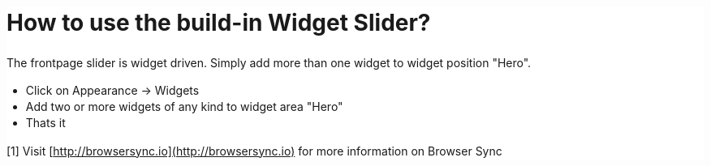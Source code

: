 How to use the build-in Widget Slider?
=
The frontpage slider is widget driven. Simply add more than one widget to widget position "Hero".
- Click on Appearance -> Widgets 
- Add two or more widgets of any kind to widget area "Hero"
- Thats it

[1] Visit [http://browsersync.io](http://browsersync.io) for more information on Browser Sync